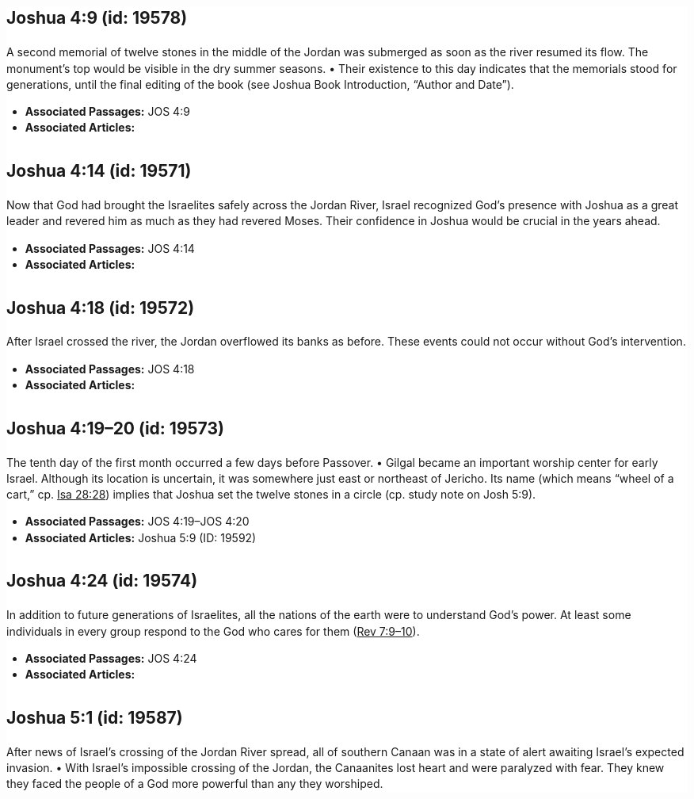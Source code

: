 ## Joshua 4:9 (id: 19578)

A second memorial of twelve stones in the middle of the Jordan was submerged as soon as the river resumed its flow. The monument’s top would be visible in the dry summer seasons. • Their existence to this day indicates that the memorials stood for generations, until the final editing of the book (see Joshua Book Introduction, “Author and Date”).

* **Associated Passages:** JOS 4:9
* **Associated Articles:** 

## Joshua 4:14 (id: 19571)

Now that God had brought the Israelites safely across the Jordan River, Israel recognized God’s presence with Joshua as a great leader and revered him as much as they had revered Moses. Their confidence in Joshua would be crucial in the years ahead.

* **Associated Passages:** JOS 4:14
* **Associated Articles:** 

## Joshua 4:18 (id: 19572)

After Israel crossed the river, the Jordan overflowed its banks as before. These events could not occur without God’s intervention.

* **Associated Passages:** JOS 4:18
* **Associated Articles:** 

## Joshua 4:19–20 (id: 19573)

The tenth day of the first month occurred a few days before Passover. • Gilgal became an important worship center for early Israel. Although its location is uncertain, it was somewhere just east or northeast of Jericho. Its name (which means “wheel of a cart,” cp. [Isa 28:28](https://ref.ly/Isa28:28)) implies that Joshua set the twelve stones in a circle (cp. study note on Josh 5:9).

* **Associated Passages:** JOS 4:19–JOS 4:20
* **Associated Articles:** Joshua 5:9 (ID: 19592)

## Joshua 4:24 (id: 19574)

In addition to future generations of Israelites, all the nations of the earth were to understand God’s power. At least some individuals in every group respond to the God who cares for them ([Rev 7:9–10](https://ref.ly/Rev7:9-Rev7:10)).

* **Associated Passages:** JOS 4:24
* **Associated Articles:** 

## Joshua 5:1 (id: 19587)

After news of Israel’s crossing of the Jordan River spread, all of southern Canaan was in a state of alert awaiting Israel’s expected invasion. • With Israel’s impossible crossing of the Jordan, the Canaanites lost heart and were paralyzed with fear. They knew they faced the people of a God more powerful than any they worshiped.
